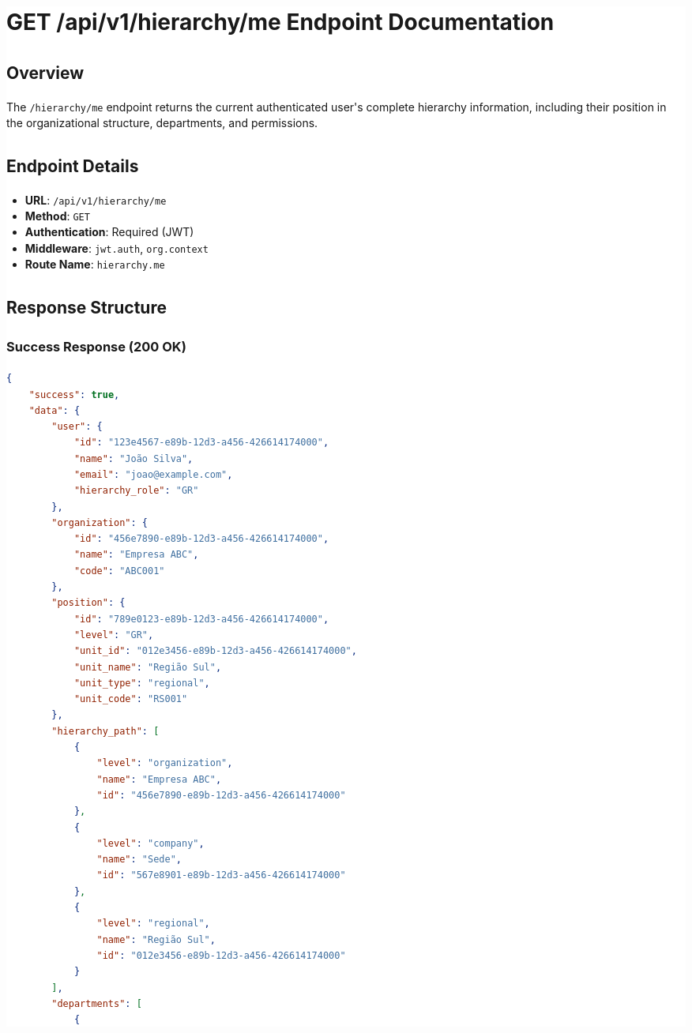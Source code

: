# GET /api/v1/hierarchy/me Endpoint Documentation

## Overview

The `/hierarchy/me` endpoint returns the current authenticated user's complete hierarchy information, including their position in the organizational structure, departments, and permissions.

## Endpoint Details

- **URL**: `/api/v1/hierarchy/me`
- **Method**: `GET`
- **Authentication**: Required (JWT)
- **Middleware**: `jwt.auth`, `org.context`
- **Route Name**: `hierarchy.me`

## Response Structure

### Success Response (200 OK)

```json
{
    "success": true,
    "data": {
        "user": {
            "id": "123e4567-e89b-12d3-a456-426614174000",
            "name": "João Silva",
            "email": "joao@example.com",
            "hierarchy_role": "GR"
        },
        "organization": {
            "id": "456e7890-e89b-12d3-a456-426614174000",
            "name": "Empresa ABC",
            "code": "ABC001"
        },
        "position": {
            "id": "789e0123-e89b-12d3-a456-426614174000",
            "level": "GR",
            "unit_id": "012e3456-e89b-12d3-a456-426614174000",
            "unit_name": "Região Sul",
            "unit_type": "regional",
            "unit_code": "RS001"
        },
        "hierarchy_path": [
            {
                "level": "organization",
                "name": "Empresa ABC",
                "id": "456e7890-e89b-12d3-a456-426614174000"
            },
            {
                "level": "company",
                "name": "Sede",
                "id": "567e8901-e89b-12d3-a456-426614174000"
            },
            {
                "level": "regional",
                "name": "Região Sul",
                "id": "012e3456-e89b-12d3-a456-426614174000"
            }
        ],
        "departments": [
            {
```